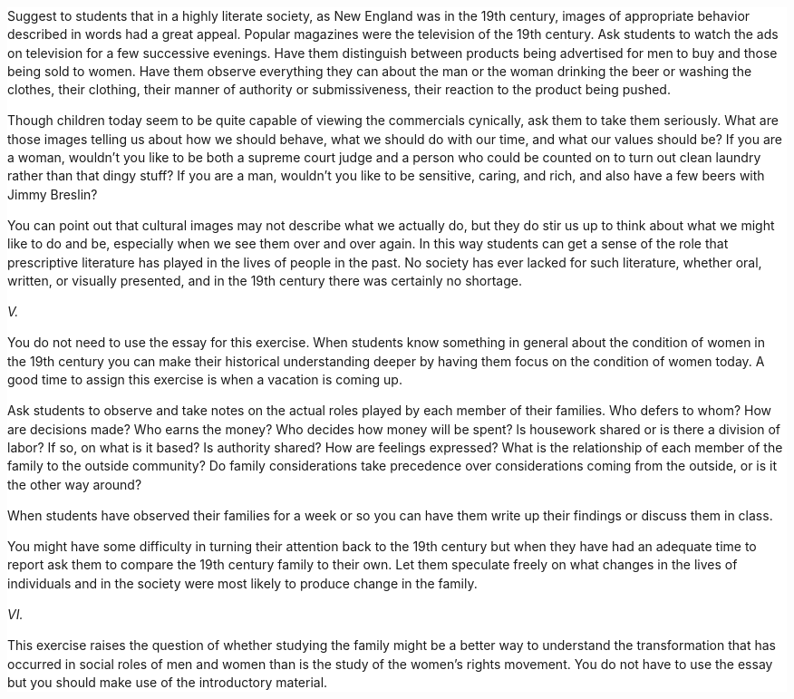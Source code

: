 Suggest to students that in a highly literate society, as New England was in the 19th century, images of appropriate behavior described in words had a great appeal. Popular magazines were the television of the 19th century. Ask students to watch the ads on television for a few successive evenings. Have them distinguish between products being advertised for men to buy and those being sold to women. Have them observe everything they can about the man or the woman drinking the beer or washing the clothes, their clothing, their manner of authority or submissiveness, their reaction to the product being pushed.
</p>
<p>
Though children today seem to be quite capable of viewing the commercials cynically, ask them to take them seriously. What are those images telling us about how we should behave, what we should do with our time, and what our values should be? If you are a woman, wouldn’t you like to be both a supreme court judge and a person who could be counted on to turn out clean laundry rather than that dingy stuff? If you are a man, wouldn’t you like to be sensitive, caring, and rich, and also have a few beers with Jimmy Breslin?
</p>
<p>
You can point out that cultural images may not describe what we actually do, but they do stir us up to think about what we might like to do and be, especially when we see them over and over again. In this way students can get a sense of the role that prescriptive literature has played in the lives of people in the past. No society has ever lacked for such literature, whether oral, written, or visually presented, and in the 19th century there was certainly no shortage.
</p>
<p>
<i>
V.
</i>
</p>
<p>
You do not need to use the essay for this exercise. When students know something in general about the condition of women in the 19th century you can make their historical understanding deeper by having them focus on the condition of women today. A good time to assign this exercise is when a vacation is coming up.
</p>
<p>
Ask students to observe and take notes on the actual roles played by each member of their families. Who defers to whom? How are decisions made? Who earns the money? Who decides how money will be spent? ls housework shared or is there a division of labor? If so, on what is it based? Is authority shared? How are feelings expressed? What is the relationship of each member of the family to the outside community? Do family considerations take precedence over considerations coming from the outside, or is it the other way around?
</p>
<p>
When students have observed their families for a week or so you can have them write up their findings or discuss them in class.
</p>
<p>
You might have some difficulty in turning their attention back to the 19th century but when they have had an adequate time to report ask them to compare the 19th century family to their own. Let them speculate freely on what changes in the lives of individuals and in the society were most likely to produce change in the family.
</p>
<p>
<i>
VI.
</i>
</p>
<p>
This exercise raises the question of whether studying the family might be a better way to understand the transformation that has occurred in social roles of men and women than is the study of the women’s rights movement. You do not have to use the essay but you should make use of the introductory material.
</p>
<p>